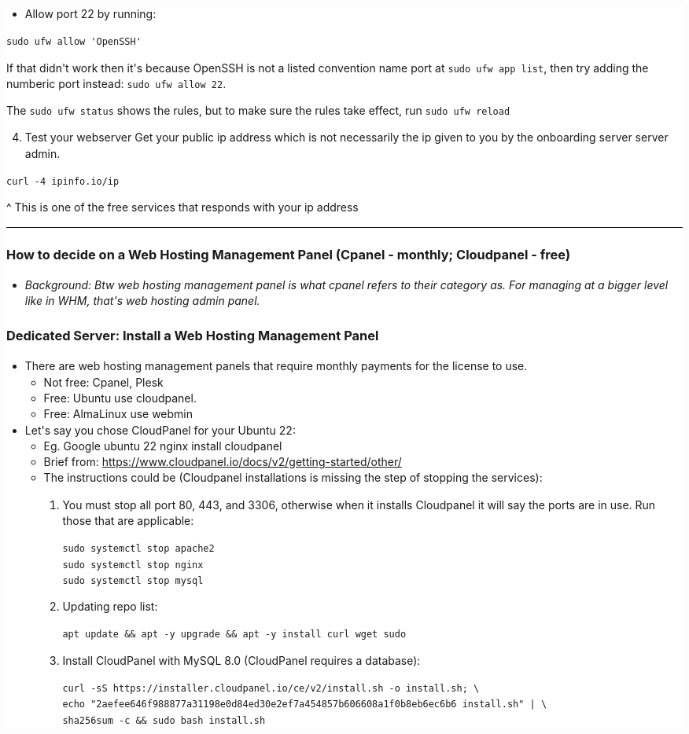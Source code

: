 - Allow port 22 by running:
```
sudo ufw allow 'OpenSSH'
```

If that didn't work then it's because OpenSSH is not a listed convention name port at `sudo ufw app list`, then try adding the numberic port instead: `sudo ufw allow 22`.

The `sudo ufw status` shows the rules, but to make sure the rules take effect, run `sudo ufw reload` 

4. Test your webserver
Get your public ip address which is not necessarily the ip given to you by the onboarding server server admin.

```
curl -4 ipinfo.io/ip
```
^ This is one of the free services that responds with your ip address

---


### How to decide on a Web Hosting Management Panel (Cpanel - monthly; Cloudpanel - free)
- *Background: Btw web hosting management panel is what cpanel refers to their category as. For managing at a bigger level like in WHM, that's web hosting admin panel.*

### **Dedicated Server**: Install a Web Hosting Management Panel

- There are web hosting management panels that require monthly payments for the license to use.
	- Not free: Cpanel, Plesk
	- Free: Ubuntu use cloudpanel. 
	- Free: AlmaLinux use webmin
- Let's say you chose CloudPanel for your Ubuntu 22:
	- Eg. Google ubuntu 22 nginx install cloudpanel
	- Brief from: https://www.cloudpanel.io/docs/v2/getting-started/other/
	- The instructions could be (Cloudpanel installations is missing the step of stopping the services):
		1. You must stop all port 80, 443, and 3306, otherwise when it installs Cloudpanel it will say the ports are in use. Run those that are applicable:
			```
			sudo systemctl stop apache2
			sudo systemctl stop nginx
			sudo systemctl stop mysql	
			```

			
		2. Updating repo list:
			```
			apt update && apt -y upgrade && apt -y install curl wget sudo
			```
		3. Install CloudPanel with MySQL 8.0 (CloudPanel requires a database):
			```
			curl -sS https://installer.cloudpanel.io/ce/v2/install.sh -o install.sh; \
			echo "2aefee646f988877a31198e0d84ed30e2ef7a454857b606608a1f0b8eb6ec6b6 install.sh" | \
			sha256sum -c && sudo bash install.sh
			```
			